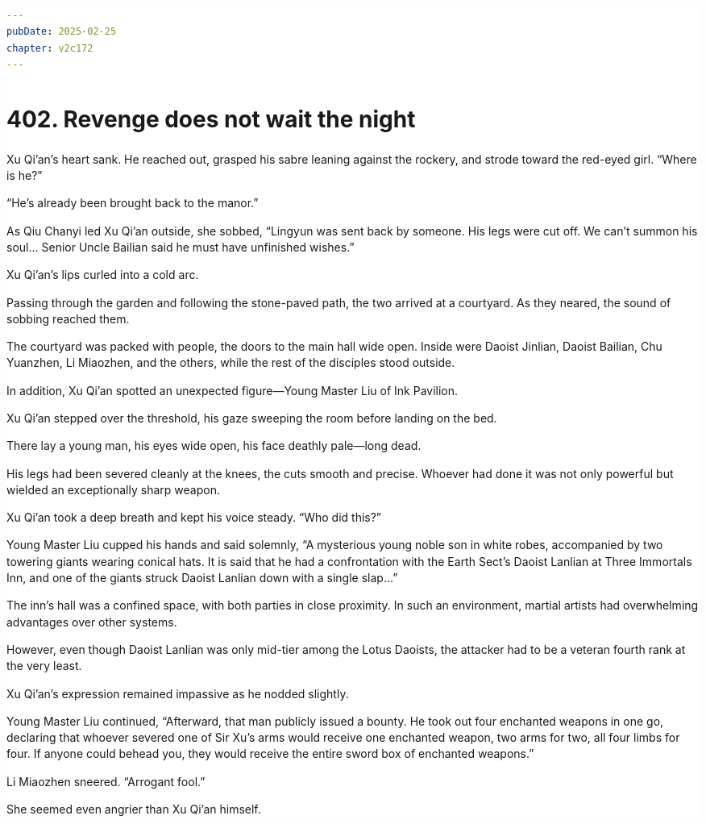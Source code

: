 ```yaml
---
pubDate: 2025-02-25
chapter: v2c172
---
```


# 402. Revenge does not wait the night

Xu Qi’an’s heart sank. He reached out, grasped his sabre leaning against the rockery, and strode toward the red-eyed girl. “Where is he?”

“He’s already been brought back to the manor.”

As Qiu Chanyi led Xu Qi’an outside, she sobbed, “Lingyun was sent back by someone. His legs were cut off. We can’t summon his soul… Senior Uncle Bailian said he must have unfinished wishes.”

Xu Qi’an’s lips curled into a cold arc.

Passing through the garden and following the stone-paved path, the two arrived at a courtyard. As they neared, the sound of sobbing reached them.

The courtyard was packed with people, the doors to the main hall wide open. Inside were Daoist Jinlian, Daoist Bailian, Chu Yuanzhen, Li Miaozhen, and the others, while the rest of the disciples stood outside.

In addition, Xu Qi’an spotted an unexpected figure—Young Master Liu of Ink Pavilion.

Xu Qi’an stepped over the threshold, his gaze sweeping the room before landing on the bed.

There lay a young man, his eyes wide open, his face deathly pale—long dead.

His legs had been severed cleanly at the knees, the cuts smooth and precise. Whoever had done it was not only powerful but wielded an exceptionally sharp weapon.

Xu Qi’an took a deep breath and kept his voice steady. “Who did this?”

Young Master Liu cupped his hands and said solemnly, “A mysterious young noble son in white robes, accompanied by two towering giants wearing conical hats. It is said that he had a confrontation with the Earth Sect’s Daoist Lanlian at Three Immortals Inn, and one of the giants struck Daoist Lanlian down with a single slap…”

The inn’s hall was a confined space, with both parties in close proximity. In such an environment, martial artists had overwhelming advantages over other systems.

However, even though Daoist Lanlian was only mid-tier among the Lotus Daoists, the attacker had to be a veteran fourth rank at the very least.

Xu Qi’an’s expression remained impassive as he nodded slightly.

Young Master Liu continued, “Afterward, that man publicly issued a bounty. He took out four enchanted weapons in one go, declaring that whoever severed one of Sir Xu’s arms would receive one enchanted weapon, two arms for two, all four limbs for four. If anyone could behead you, they would receive the entire sword box of enchanted weapons.”

Li Miaozhen sneered. “Arrogant fool.”

She seemed even angrier than Xu Qi’an himself.
